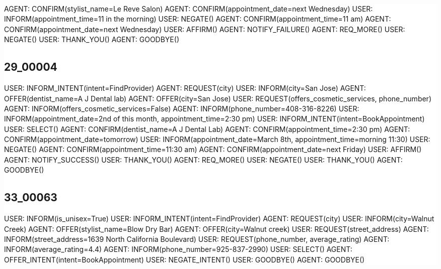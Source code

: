 AGENT: CONFIRM(stylist_name=Le Reve Salon)
AGENT: CONFIRM(appointment_date=next Wednesday)
USER: INFORM(appointment_time=11 in the morning)
USER: NEGATE()
AGENT: CONFIRM(appointment_time=11 am)
AGENT: CONFIRM(appointment_date=next Wednesday)
USER: AFFIRM()
AGENT: NOTIFY_FAILURE()
AGENT: REQ_MORE()
USER: NEGATE()
USER: THANK_YOU()
AGENT: GOODBYE()

## 29_00004
USER: INFORM_INTENT(intent=FindProvider)
AGENT: REQUEST(city)
USER: INFORM(city=San Jose)
AGENT: OFFER(dentist_name=A J Dental lab)
AGENT: OFFER(city=San Jose)
USER: REQUEST(offers_cosmetic_services, phone_number)
AGENT: INFORM(offers_cosmetic_services=False)
AGENT: INFORM(phone_number=408-316-8226)
USER: INFORM(appointment_date=2nd of this month, appointment_time=2:30 pm)
USER: INFORM_INTENT(intent=BookAppointment)
USER: SELECT()
AGENT: CONFIRM(dentist_name=A J Dental Lab)
AGENT: CONFIRM(appointment_time=2:30 pm)
AGENT: CONFIRM(appointment_date=tomorrow)
USER: INFORM(appointment_date=March 8th, appointment_time=morning 11:30)
USER: NEGATE()
AGENT: CONFIRM(appointment_time=11:30 am)
AGENT: CONFIRM(appointment_date=next Friday)
USER: AFFIRM()
AGENT: NOTIFY_SUCCESS()
USER: THANK_YOU()
AGENT: REQ_MORE()
USER: NEGATE()
USER: THANK_YOU()
AGENT: GOODBYE()

## 33_00063
USER: INFORM(is_unisex=True)
USER: INFORM_INTENT(intent=FindProvider)
AGENT: REQUEST(city)
USER: INFORM(city=Walnut Creek)
AGENT: OFFER(stylist_name=Blow Dry Bar)
AGENT: OFFER(city=Walnut creek)
USER: REQUEST(street_address)
AGENT: INFORM(street_address=1639 North California Boulevard)
USER: REQUEST(phone_number, average_rating)
AGENT: INFORM(average_rating=4.4)
AGENT: INFORM(phone_number=925-837-2990)
USER: SELECT()
AGENT: OFFER_INTENT(intent=BookAppointment)
USER: NEGATE_INTENT()
USER: GOODBYE()
AGENT: GOODBYE()
